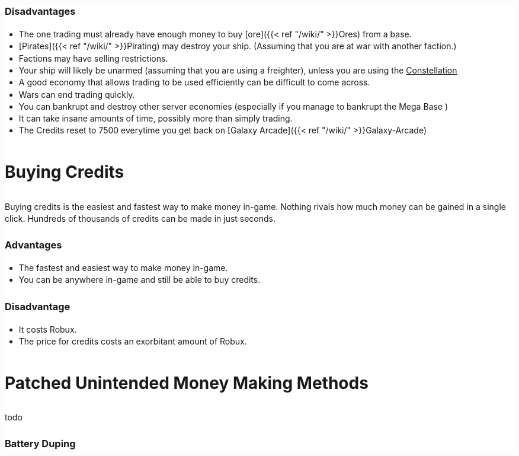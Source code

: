 ### **Disadvantages**

- The one trading must already have enough money to buy [ore]({{< ref "/wiki/" >}}Ores) from a base.
- [Pirates]({{< ref "/wiki/" >}}Pirating) may destroy your ship. (Assuming that you are at war with another faction.)
- Factions may have selling restrictions.
- Your ship will likely be unarmed (assuming that you are using a freighter), unless you are using the [Constellation](https://roblox-galaxy-official.fandom.com/wiki/Constellation)
- A good economy that allows trading to be used efficiently can be difficult to come across.
- Wars can end trading quickly.
- You can bankrupt and destroy other server economies (especially if you manage to bankrupt the Mega Base )
- It can take insane amounts of time, possibly more than simply trading.
- The Credits reset to 7500 everytime you get back on [Galaxy Arcade]({{< ref "/wiki/" >}}Galaxy-Arcade)

</div>
</div>
<div class="TDiv shadowhover">
<h1 class="mw-customtoggle-BuyingStrat shipclass">

Buying Credits

</h1>
<div class="mw-collapsible mw-collapsed content" id="mw-customcollapsible-BuyingStrat" align="left">

Buying credits is the easiest and fastest way to make money in-game. Nothing rivals how much money can be gained in a single click. Hundreds of thousands of credits can be made in just seconds.

### **Advantages**

- The fastest and easiest way to make money in-game.
- You can be anywhere in-game and still be able to buy credits.

### **Disadvantage**

- It costs Robux.
- The price for credits costs an exorbitant amount of Robux.

</div>
</div>
<div class="TDiv shadowhover">
<h1 class="mw-customtoggle-bugs shipclass">

Patched Unintended Money Making Methods

</h1>
<div class="mw-collapsible mw-collapsed content" id="mw-customcollapsible-bugs" align="left">

todo

### **Battery Duping**
